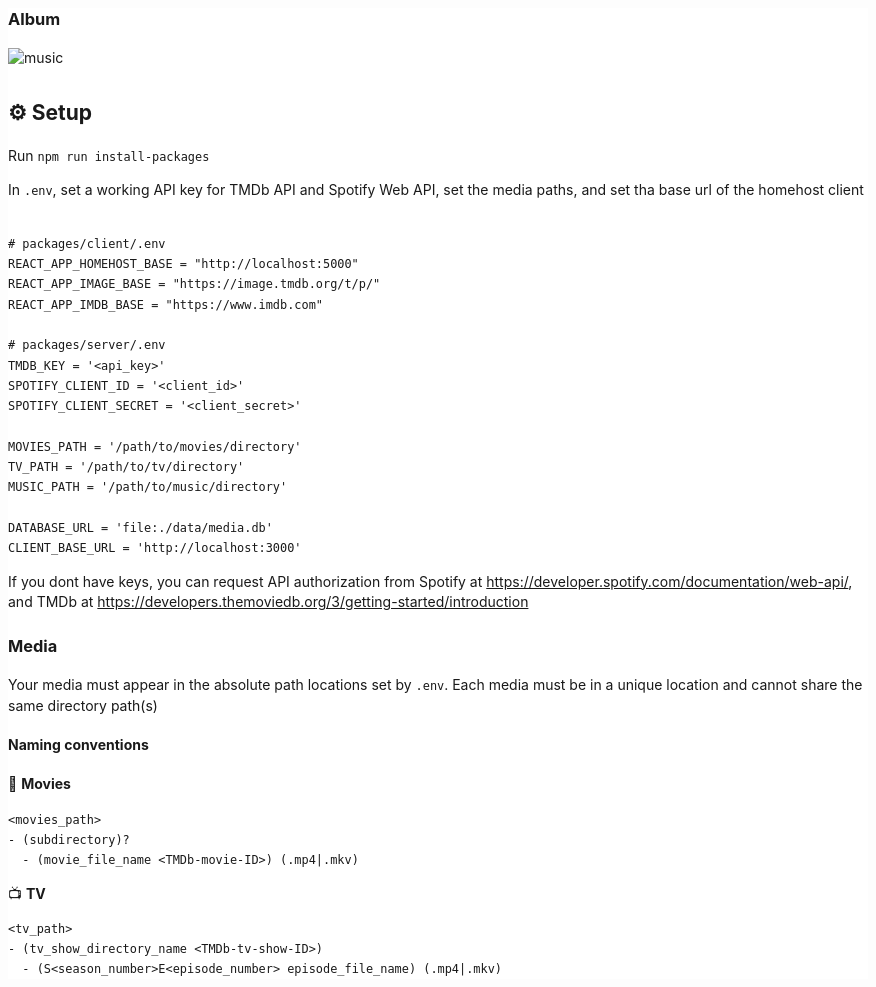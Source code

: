 ### Album

![music](docs/public/music_3.png)

## ⚙️ Setup

Run `npm run install-packages`

In `.env`, set a working API key for TMDb API and Spotify Web API, set the media paths, and set tha base url of the homehost client

######

```env
# packages/client/.env
REACT_APP_HOMEHOST_BASE = "http://localhost:5000"
REACT_APP_IMAGE_BASE = "https://image.tmdb.org/t/p/"
REACT_APP_IMDB_BASE = "https://www.imdb.com"

# packages/server/.env
TMDB_KEY = '<api_key>'
SPOTIFY_CLIENT_ID = '<client_id>'
SPOTIFY_CLIENT_SECRET = '<client_secret>'

MOVIES_PATH = '/path/to/movies/directory'
TV_PATH = '/path/to/tv/directory'
MUSIC_PATH = '/path/to/music/directory'

DATABASE_URL = 'file:./data/media.db'
CLIENT_BASE_URL = 'http://localhost:3000'
```

If you dont have keys, you can request API authorization from Spotify at https://developer.spotify.com/documentation/web-api/, and TMDb at https://developers.themoviedb.org/3/getting-started/introduction

### Media

Your media must appear in the absolute path locations set by `.env`. Each media must be in a unique location and cannot share the same directory path(s)  

#### Naming conventions

🎥 **Movies**

```
<movies_path>
- (subdirectory)?
  - (movie_file_name <TMDb-movie-ID>) (.mp4|.mkv)
```

📺 **TV**

```
<tv_path>
- (tv_show_directory_name <TMDb-tv-show-ID>)
  - (S<season_number>E<episode_number> episode_file_name) (.mp4|.mkv)
```
